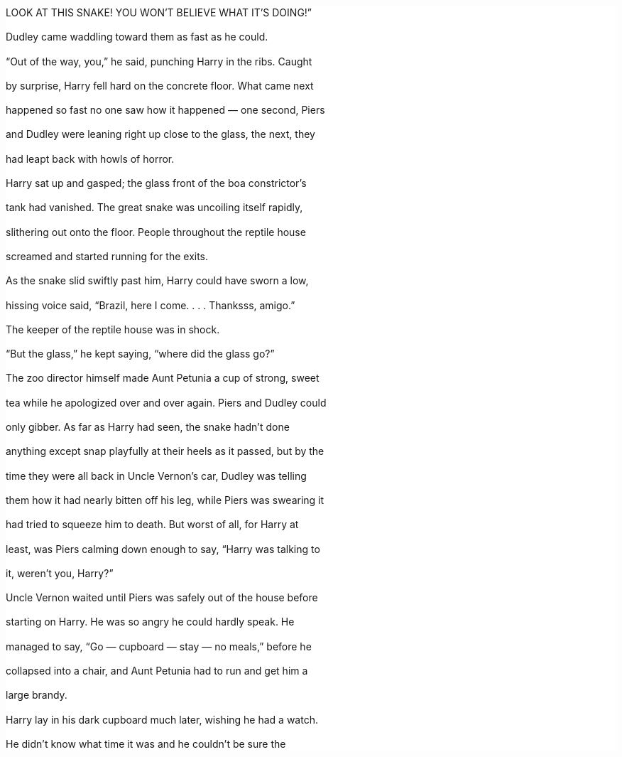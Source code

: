 LOOK AT THIS SNAKE! YOU WON’T BELIEVE WHAT IT’S DOING!”

Dudley came waddling toward them as fast as he could.

“Out of the way, you,” he said, punching Harry in the ribs. Caught

by surprise, Harry fell hard on the concrete floor. What came next

happened so fast no one saw how it happened — one second, Piers

and Dudley were leaning right up close to the glass, the next, they

had leapt back with howls of horror.

Harry sat up and gasped; the glass front of the boa constrictor’s

tank had vanished. The great snake was uncoiling itself rapidly,

slithering out onto the floor. People throughout the reptile house

screamed and started running for the exits.

As the snake slid swiftly past him, Harry could have sworn a low,

hissing voice said, “Brazil, here I come. . . . Thanksss, amigo.”

The keeper of the reptile house was in shock.

“But the glass,” he kept saying, “where did the glass go?”

The zoo director himself made Aunt Petunia a cup of strong, sweet

tea while he apologized over and over again. Piers and Dudley could

only gibber. As far as Harry had seen, the snake hadn’t done

anything except snap playfully at their heels as it passed, but by the

time they were all back in Uncle Vernon’s car, Dudley was telling

them how it had nearly bitten off his leg, while Piers was swearing it

had tried to squeeze him to death. But worst of all, for Harry at

least, was Piers calming down enough to say, “Harry was talking to

it, weren’t you, Harry?”

Uncle Vernon waited until Piers was safely out of the house before

starting on Harry. He was so angry he could hardly speak. He

managed to say, “Go — cupboard — stay — no meals,” before he

collapsed into a chair, and Aunt Petunia had to run and get him a

large brandy.



<a name="br29"></a> 

Harry lay in his dark cupboard much later, wishing he had a watch.

He didn’t know what time it was and he couldn’t be sure the
